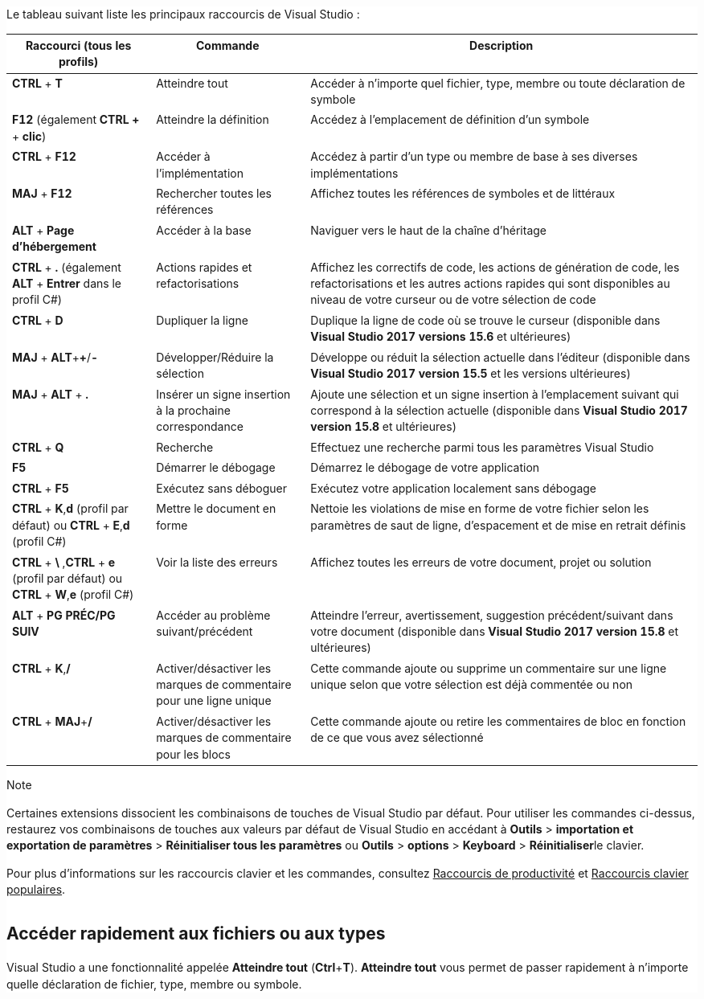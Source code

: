 Le tableau suivant liste les principaux raccourcis de Visual Studio :

| Raccourci (tous les profils) | Commande | Description |
|-|-|-|
| **CTRL** + **T** | Atteindre tout | Accéder à n’importe quel fichier, type, membre ou toute déclaration de symbole |
| **F12** (également **CTRL +** + **clic**) | Atteindre la définition | Accédez à l’emplacement de définition d’un symbole |
| **CTRL** + **F12** | Accéder à l’implémentation | Accédez à partir d’un type ou membre de base à ses diverses implémentations |
| **MAJ** + **F12** | Rechercher toutes les références | Affichez toutes les références de symboles et de littéraux |
| **ALT** + **Page d’hébergement** | Accéder à la base | Naviguer vers le haut de la chaîne d’héritage |
| **CTRL** + **.** (également **ALT** + **Entrer** dans le profil C#) | Actions rapides et refactorisations | Affichez les correctifs de code, les actions de génération de code, les refactorisations et les autres actions rapides qui sont disponibles au niveau de votre curseur ou de votre sélection de code |
| **CTRL** + **D** | Dupliquer la ligne | Duplique la ligne de code où se trouve le curseur (disponible dans **Visual Studio 2017 versions 15.6** et ultérieures) |
| **MAJ** + **ALT**+**+**/**-** | Développer/Réduire la sélection | Développe ou réduit la sélection actuelle dans l’éditeur (disponible dans **Visual Studio 2017 version 15.5** et les versions ultérieures) |
| **MAJ**  +  **ALT**  +  **.** | Insérer un signe insertion à la prochaine correspondance | Ajoute une sélection et un signe insertion à l’emplacement suivant qui correspond à la sélection actuelle (disponible dans **Visual Studio 2017 version 15.8** et ultérieures) |
| **CTRL** + **Q** | Recherche | Effectuez une recherche parmi tous les paramètres Visual Studio |
| **F5** | Démarrer le débogage | Démarrez le débogage de votre application |
| **CTRL** + **F5** | Exécutez sans déboguer | Exécutez votre application localement sans débogage |
| **CTRL** + **K**,**d** (profil par défaut) ou **CTRL** + **E**,**d** (profil C#) | Mettre le document en forme | Nettoie les violations de mise en forme de votre fichier selon les paramètres de saut de ligne, d’espacement et de mise en retrait définis |
| **CTRL** + **\\** ,**CTRL** + **e** (profil par défaut) ou **CTRL** + **W**,**e** (profil C#) | Voir la liste des erreurs | Affichez toutes les erreurs de votre document, projet ou solution |
| **ALT**  +  **PG PRÉC/PG SUIV** | Accéder au problème suivant/précédent | Atteindre l’erreur, avertissement, suggestion précédent/suivant dans votre document (disponible dans **Visual Studio 2017 version 15.8** et ultérieures) |
| **CTRL** + **K**,**/** | Activer/désactiver les marques de commentaire pour une ligne unique | Cette commande ajoute ou supprime un commentaire sur une ligne unique selon que votre sélection est déjà commentée ou non |
| **CTRL** + **MAJ**+**/** | Activer/désactiver les marques de commentaire pour les blocs | Cette commande ajoute ou retire les commentaires de bloc en fonction de ce que vous avez sélectionné |

> [!NOTE]
> Certaines extensions dissocient les combinaisons de touches de Visual Studio par défaut. Pour utiliser les commandes ci-dessus, restaurez vos combinaisons de touches aux valeurs par défaut de Visual Studio en accédant à **Outils**  >  **importation et exportation de paramètres**  >  **Réinitialiser tous les paramètres** ou **Outils**  >  **options**  >  **Keyboard**  >  **Réinitialiser**le clavier.

Pour plus d’informations sur les raccourcis clavier et les commandes, consultez [Raccourcis de productivité](../ide/productivity-shortcuts.md) et [Raccourcis clavier populaires](default-keyboard-shortcuts-for-frequently-used-commands-in-visual-studio.md).

## <a name="navigate-quickly-to-files-or-types"></a>Accéder rapidement aux fichiers ou aux types

Visual Studio a une fonctionnalité appelée **Atteindre tout** (**Ctrl**+**T**). **Atteindre tout** vous permet de passer rapidement à n’importe quelle déclaration de fichier, type, membre ou symbole.
